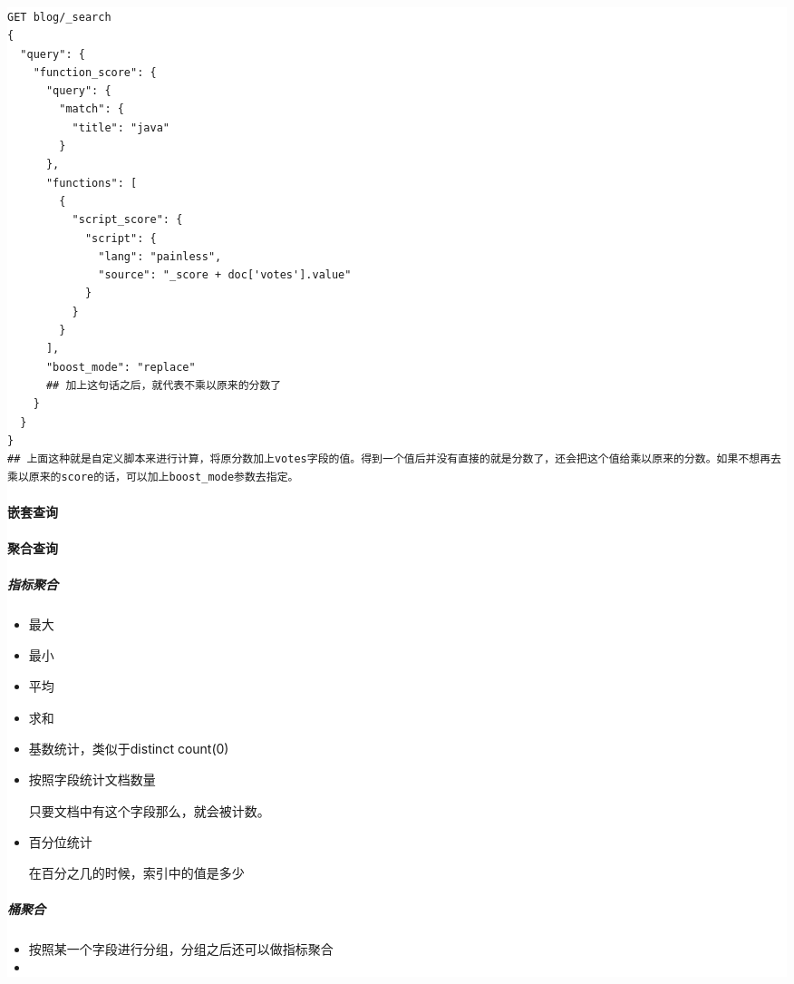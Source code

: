   ```
  GET blog/_search
  {
    "query": {
      "function_score": {
        "query": {
          "match": {
            "title": "java"
          }
        },
        "functions": [
          {
            "script_score": {
              "script": {
                "lang": "painless",
                "source": "_score + doc['votes'].value"
              }
            }
          }
        ],
        "boost_mode": "replace"
        ## 加上这句话之后，就代表不乘以原来的分数了
      }
    }
  }
  ## 上面这种就是自定义脚本来进行计算，将原分数加上votes字段的值。得到一个值后并没有直接的就是分数了，还会把这个值给乘以原来的分数。如果不想再去乘以原来的score的话，可以加上boost_mode参数去指定。
  ```

  #### 嵌套查询

  #### 聚合查询

  ##### 指标聚合

  - 最大

  - 最小

  - 平均

  - 求和

  - 基数统计，类似于distinct count(0)

  - 按照字段统计文档数量

    只要文档中有这个字段那么，就会被计数。

  - 百分位统计

    在百分之几的时候，索引中的值是多少

  ##### 桶聚合

  - 按照某一个字段进行分组，分组之后还可以做指标聚合
  - 